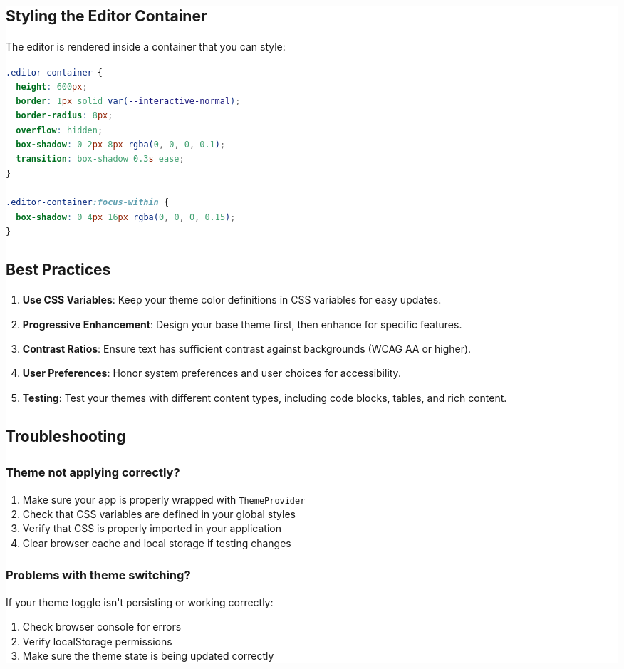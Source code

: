 ## Styling the Editor Container

The editor is rendered inside a container that you can style:

```css
.editor-container {
  height: 600px;
  border: 1px solid var(--interactive-normal);
  border-radius: 8px;
  overflow: hidden;
  box-shadow: 0 2px 8px rgba(0, 0, 0, 0.1);
  transition: box-shadow 0.3s ease;
}

.editor-container:focus-within {
  box-shadow: 0 4px 16px rgba(0, 0, 0, 0.15);
}
```

## Best Practices

1. **Use CSS Variables**: Keep your theme color definitions in CSS variables for easy updates.

2. **Progressive Enhancement**: Design your base theme first, then enhance for specific features.

3. **Contrast Ratios**: Ensure text has sufficient contrast against backgrounds (WCAG AA or higher).

4. **User Preferences**: Honor system preferences and user choices for accessibility.

5. **Testing**: Test your themes with different content types, including code blocks, tables, and rich content.

## Troubleshooting

### Theme not applying correctly?

1. Make sure your app is properly wrapped with `ThemeProvider`
2. Check that CSS variables are defined in your global styles
3. Verify that CSS is properly imported in your application
4. Clear browser cache and local storage if testing changes

### Problems with theme switching?

If your theme toggle isn't persisting or working correctly:

1. Check browser console for errors
2. Verify localStorage permissions
3. Make sure the theme state is being updated correctly
